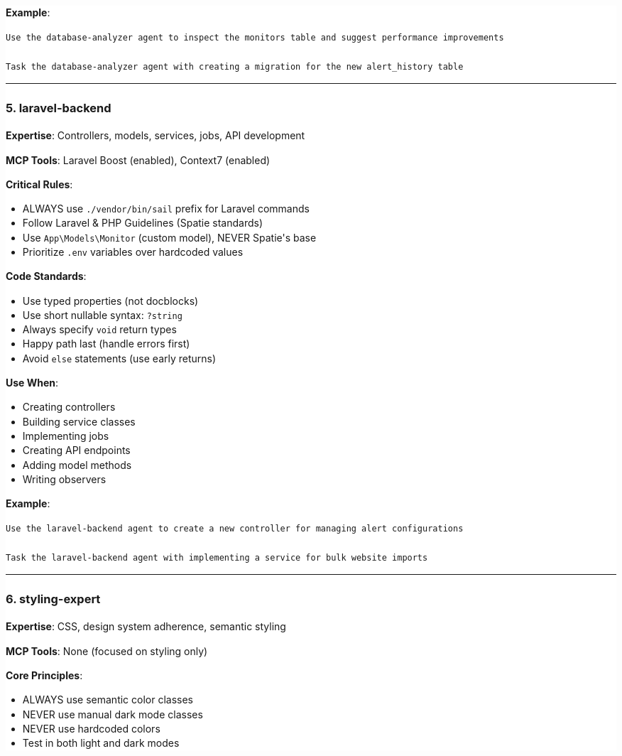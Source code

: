 **Example**:
```
Use the database-analyzer agent to inspect the monitors table and suggest performance improvements

Task the database-analyzer agent with creating a migration for the new alert_history table
```

---

### 5. **laravel-backend**
**Expertise**: Controllers, models, services, jobs, API development

**MCP Tools**: Laravel Boost (enabled), Context7 (enabled)

**Critical Rules**:
- ALWAYS use `./vendor/bin/sail` prefix for Laravel commands
- Follow Laravel & PHP Guidelines (Spatie standards)
- Use `App\Models\Monitor` (custom model), NEVER Spatie's base
- Prioritize `.env` variables over hardcoded values

**Code Standards**:
- Use typed properties (not docblocks)
- Use short nullable syntax: `?string`
- Always specify `void` return types
- Happy path last (handle errors first)
- Avoid `else` statements (use early returns)

**Use When**:
- Creating controllers
- Building service classes
- Implementing jobs
- Creating API endpoints
- Adding model methods
- Writing observers

**Example**:
```
Use the laravel-backend agent to create a new controller for managing alert configurations

Task the laravel-backend agent with implementing a service for bulk website imports
```

---

### 6. **styling-expert**
**Expertise**: CSS, design system adherence, semantic styling

**MCP Tools**: None (focused on styling only)

**Core Principles**:
- ALWAYS use semantic color classes
- NEVER use manual dark mode classes
- NEVER use hardcoded colors
- Test in both light and dark modes
